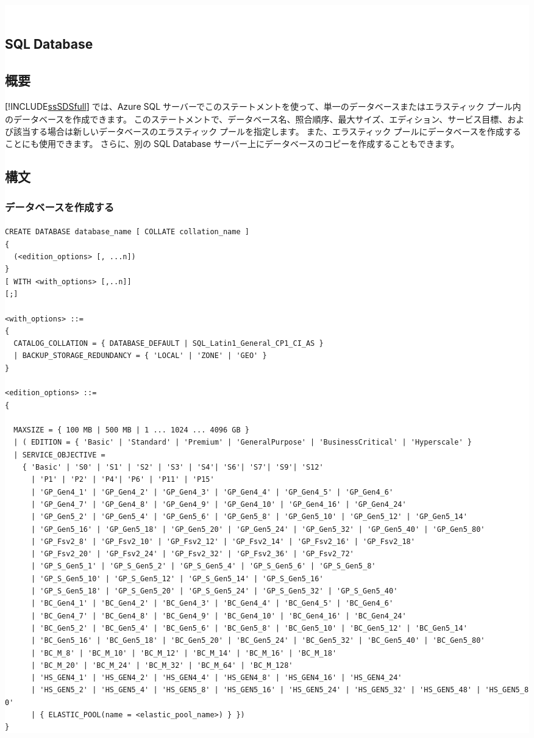 &nbsp;

## <a name="sql-database"></a>SQL Database

## <a name="overview"></a>概要

[!INCLUDE[ssSDSfull](../../includes/sssdsfull-md.md)] では、Azure SQL サーバーでこのステートメントを使って、単一のデータベースまたはエラスティック プール内のデータベースを作成できます。 このステートメントで、データベース名、照合順序、最大サイズ、エディション、サービス目標、および該当する場合は新しいデータベースのエラスティック プールを指定します。 また、エラスティック プールにデータベースを作成することにも使用できます。 さらに、別の SQL Database サーバー上にデータベースのコピーを作成することもできます。

## <a name="syntax"></a>構文

### <a name="create-a-database"></a>データベースを作成する

```syntaxsql
CREATE DATABASE database_name [ COLLATE collation_name ]
{
  (<edition_options> [, ...n])
}
[ WITH <with_options> [,..n]]
[;]

<with_options> ::=
{
  CATALOG_COLLATION = { DATABASE_DEFAULT | SQL_Latin1_General_CP1_CI_AS }
  | BACKUP_STORAGE_REDUNDANCY = { 'LOCAL' | 'ZONE' | 'GEO' }
}

<edition_options> ::=
{

  MAXSIZE = { 100 MB | 500 MB | 1 ... 1024 ... 4096 GB }
  | ( EDITION = { 'Basic' | 'Standard' | 'Premium' | 'GeneralPurpose' | 'BusinessCritical' | 'Hyperscale' }
  | SERVICE_OBJECTIVE =
    { 'Basic' | 'S0' | 'S1' | 'S2' | 'S3' | 'S4'| 'S6'| 'S7'| 'S9'| 'S12'
      | 'P1' | 'P2' | 'P4'| 'P6' | 'P11' | 'P15'
      | 'GP_Gen4_1' | 'GP_Gen4_2' | 'GP_Gen4_3' | 'GP_Gen4_4' | 'GP_Gen4_5' | 'GP_Gen4_6'
      | 'GP_Gen4_7' | 'GP_Gen4_8' | 'GP_Gen4_9' | 'GP_Gen4_10' | 'GP_Gen4_16' | 'GP_Gen4_24'
      | 'GP_Gen5_2' | 'GP_Gen5_4' | 'GP_Gen5_6' | 'GP_Gen5_8' | 'GP_Gen5_10' | 'GP_Gen5_12' | 'GP_Gen5_14'
      | 'GP_Gen5_16' | 'GP_Gen5_18' | 'GP_Gen5_20' | 'GP_Gen5_24' | 'GP_Gen5_32' | 'GP_Gen5_40' | 'GP_Gen5_80'
      | 'GP_Fsv2_8' | 'GP_Fsv2_10' | 'GP_Fsv2_12' | 'GP_Fsv2_14' | 'GP_Fsv2_16' | 'GP_Fsv2_18'
      | 'GP_Fsv2_20' | 'GP_Fsv2_24' | 'GP_Fsv2_32' | 'GP_Fsv2_36' | 'GP_Fsv2_72'
      | 'GP_S_Gen5_1' | 'GP_S_Gen5_2' | 'GP_S_Gen5_4' | 'GP_S_Gen5_6' | 'GP_S_Gen5_8'
      | 'GP_S_Gen5_10' | 'GP_S_Gen5_12' | 'GP_S_Gen5_14' | 'GP_S_Gen5_16'
      | 'GP_S_Gen5_18' | 'GP_S_Gen5_20' | 'GP_S_Gen5_24' | 'GP_S_Gen5_32' | 'GP_S_Gen5_40'
      | 'BC_Gen4_1' | 'BC_Gen4_2' | 'BC_Gen4_3' | 'BC_Gen4_4' | 'BC_Gen4_5' | 'BC_Gen4_6'
      | 'BC_Gen4_7' | 'BC_Gen4_8' | 'BC_Gen4_9' | 'BC_Gen4_10' | 'BC_Gen4_16' | 'BC_Gen4_24'
      | 'BC_Gen5_2' | 'BC_Gen5_4' | 'BC_Gen5_6' | 'BC_Gen5_8' | 'BC_Gen5_10' | 'BC_Gen5_12' | 'BC_Gen5_14'
      | 'BC_Gen5_16' | 'BC_Gen5_18' | 'BC_Gen5_20' | 'BC_Gen5_24' | 'BC_Gen5_32' | 'BC_Gen5_40' | 'BC_Gen5_80'
      | 'BC_M_8' | 'BC_M_10' | 'BC_M_12' | 'BC_M_14' | 'BC_M_16' | 'BC_M_18'
      | 'BC_M_20' | 'BC_M_24' | 'BC_M_32' | 'BC_M_64' | 'BC_M_128'
      | 'HS_GEN4_1' | 'HS_GEN4_2' | 'HS_GEN4_4' | 'HS_GEN4_8' | 'HS_GEN4_16' | 'HS_GEN4_24'
      | 'HS_GEN5_2' | 'HS_GEN5_4' | 'HS_GEN5_8' | 'HS_GEN5_16' | 'HS_GEN5_24' | 'HS_GEN5_32' | 'HS_GEN5_48' | 'HS_GEN5_80'
      | { ELASTIC_POOL(name = <elastic_pool_name>) } })
}
```
